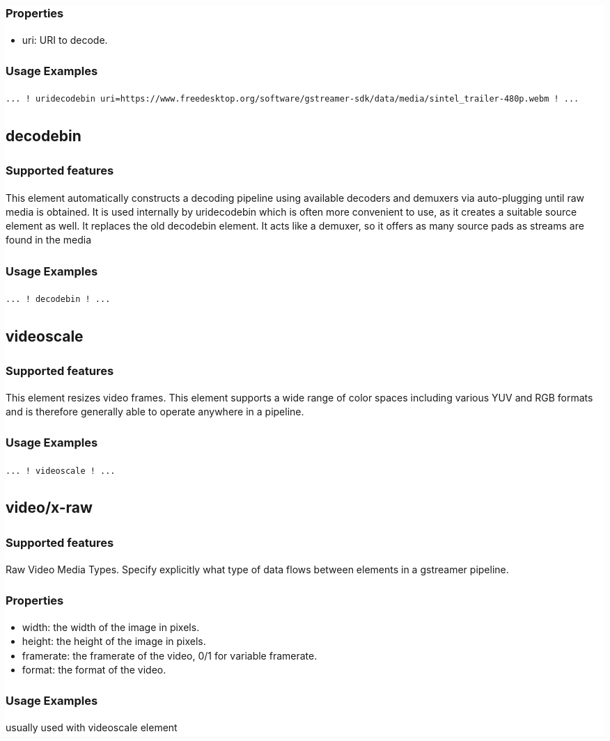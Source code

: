 ### Properties
- uri: URI to decode.

### Usage Examples

```bash
... ! uridecodebin uri=https://www.freedesktop.org/software/gstreamer-sdk/data/media/sintel_trailer-480p.webm ! ...
```


## <a id="decodebin">decodebin</a>

### Supported features
This element automatically constructs a decoding pipeline using available decoders and demuxers via auto-plugging until 
raw media is obtained. It is used internally by uridecodebin which is often more convenient to use, as it creates 
a suitable source element as well. It replaces the old decodebin element. It acts like a demuxer,
so it offers as many source pads as streams are found in the media

### Usage Examples

```bash
... ! decodebin ! ...
```

## <a id="videoscale">videoscale</a>

### Supported features
This element resizes video frames. This element supports a wide range of color spaces including various YUV and RGB formats 
and is therefore generally able to operate anywhere in a pipeline.

### Usage Examples

```bash
... ! videoscale ! ...
```

## <a id="video/x-raw">video/x-raw</a>

### Supported features
Raw Video Media Types. Specify explicitly what type of data flows between elements in a gstreamer pipeline.

### Properties
- width: the width of the image in pixels.
- height: the height of the image in pixels.
- framerate: the framerate of the video, 0/1 for variable framerate.
- format: the format of the video.
### Usage Examples
usually used with videoscale element
